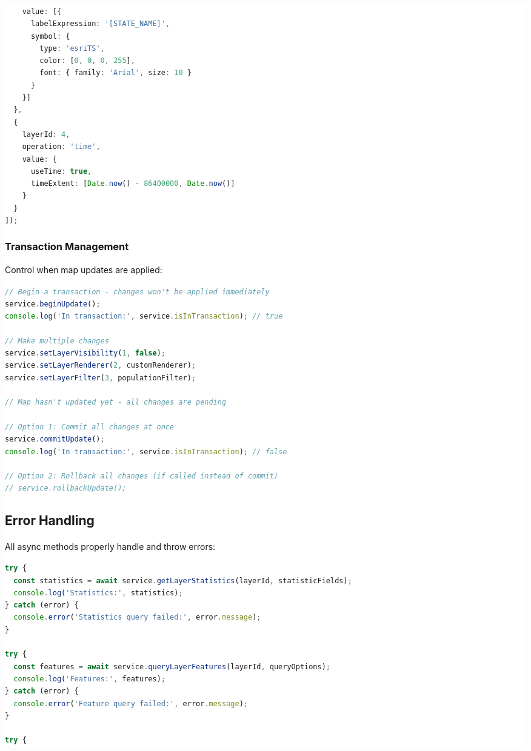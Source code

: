 ```typescript
    value: [{
      labelExpression: '[STATE_NAME]',
      symbol: {
        type: 'esriTS',
        color: [0, 0, 0, 255],
        font: { family: 'Arial', size: 10 }
      }
    }]
  },
  {
    layerId: 4,
    operation: 'time',
    value: {
      useTime: true,
      timeExtent: [Date.now() - 86400000, Date.now()]
    }
  }
]);
```

### Transaction Management

Control when map updates are applied:

```typescript
// Begin a transaction - changes won't be applied immediately
service.beginUpdate();
console.log('In transaction:', service.isInTransaction); // true

// Make multiple changes
service.setLayerVisibility(1, false);
service.setLayerRenderer(2, customRenderer);
service.setLayerFilter(3, populationFilter);

// Map hasn't updated yet - all changes are pending

// Option 1: Commit all changes at once
service.commitUpdate();
console.log('In transaction:', service.isInTransaction); // false

// Option 2: Rollback all changes (if called instead of commit)
// service.rollbackUpdate();
```

## Error Handling

All async methods properly handle and throw errors:

```typescript
try {
  const statistics = await service.getLayerStatistics(layerId, statisticFields);
  console.log('Statistics:', statistics);
} catch (error) {
  console.error('Statistics query failed:', error.message);
}

try {
  const features = await service.queryLayerFeatures(layerId, queryOptions);
  console.log('Features:', features);
} catch (error) {
  console.error('Feature query failed:', error.message);
}

try {
```